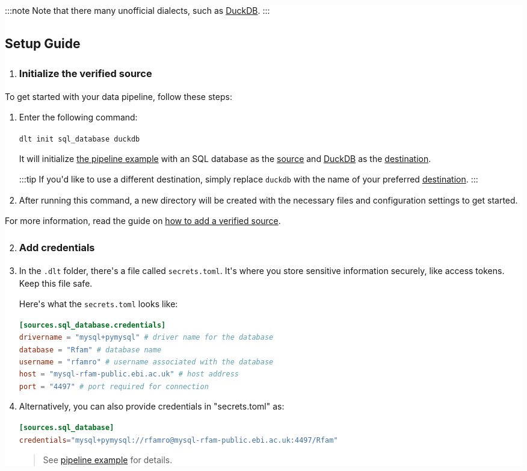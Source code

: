 :::note
Note that there many unofficial dialects, such as [DuckDB](https://duckdb.org/).
:::

## Setup Guide

1. ### Initialize the verified source

To get started with your data pipeline, follow these steps:

1. Enter the following command:

   ```sh
   dlt init sql_database duckdb
   ```

   It will initialize
   [the pipeline example](https://github.com/dlt-hub/verified-sources/blob/master/sources/sql_database_pipeline.py)
   with an SQL database as the [source](../../general-usage/source) and
   [DuckDB](../destinations/duckdb.md) as the [destination](../destinations).

   :::tip
   If you'd like to use a different destination, simply replace `duckdb` with the name of your preferred [destination](../destinations).
   :::

1. After running this command, a new directory will be created with the necessary files and
   configuration settings to get started.

For more information, read the guide on [how to add a verified source](../../walkthroughs/add-a-verified-source).

2. ### Add credentials

1. In the `.dlt` folder, there's a file called `secrets.toml`. It's where you store sensitive
   information securely, like access tokens. Keep this file safe.

   Here's what the `secrets.toml` looks like:

   ```toml
   [sources.sql_database.credentials]
   drivername = "mysql+pymysql" # driver name for the database
   database = "Rfam" # database name
   username = "rfamro" # username associated with the database
   host = "mysql-rfam-public.ebi.ac.uk" # host address
   port = "4497" # port required for connection
   ```

1. Alternatively, you can also provide credentials in "secrets.toml" as:

   ```toml
   [sources.sql_database]
   credentials="mysql+pymysql://rfamro@mysql-rfam-public.ebi.ac.uk:4497/Rfam"
   ```
   > See
   > [pipeline example](https://github.com/dlt-hub/verified-sources/blob/master/sources/sql_database_pipeline.py)
   > for details.
